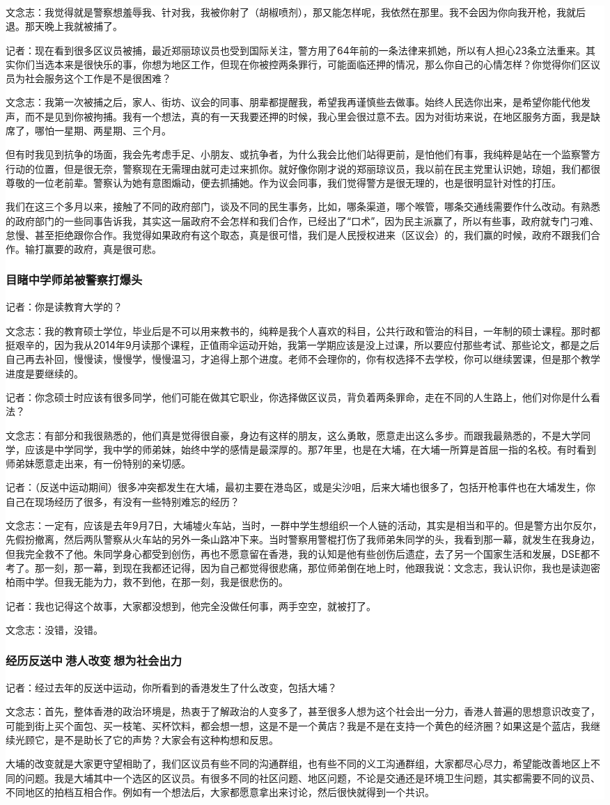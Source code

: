 <p>
 文念志：我觉得就是警察想羞辱我、针对我，我被你射了（胡椒喷剂），那又能怎样呢，我依然在那里。我不会因为你向我开枪，我就后退。那天晚上我就被捕了。
</p>
<p>
 记者：现在看到很多区议员被捕，最近郑丽琼议员也受到国际关注，警方用了64年前的一条法律来抓她，所以有人担心23条立法重来。其实你们当选本来是很快乐的事，你想为地区工作，但现在你被控两条罪行，可能面临还押的情况，那么你自己的心情怎样？你觉得你们区议员为社会服务这个工作是不是很困难？
</p>
<p>
 文念志：我第一次被捕之后，家人、街坊、议会的同事、朋辈都提醒我，希望我再谨慎些去做事。始终人民选你出来，是希望你能代他发声，而不是见到你被拘捕。我有一个想法，真的有一天我要还押的时候，我心里会很过意不去。因为对街坊来说，在地区服务方面，我是缺席了，哪怕一星期、两星期、三个月。
</p>
<p>
 但有时我见到抗争的场面，我会先考虑手足、小朋友、或抗争者，为什么我会比他们站得更前，是怕他们有事，我纯粹是站在一个监察警方行动的位置，但是很无奈，警察现在无需理由就可走过来抓你。就好像你刚才说的郑丽琼议员，我以前在民主党里认识她，琼姐，我们都很尊敬的一位老前辈。警察认为她有意图煽动，便去抓捕她。作为议会同事，我们觉得警方是很无理的，也是很明显针对性的打压。
</p>
<p>
 我们在这三个多月以来，接触了不同的政府部门，谈及不同的民生事务，比如，哪条渠道，哪个喉管，哪条交通线需要作什么改动。有熟悉的政府部门的一些同事告诉我，其实这一届政府不会怎样和我们合作，已经出了“口术”，因为民主派赢了，所以有些事，政府就专门刁难、怠慢、甚至拒绝跟你合作。我觉得如果政府有这个取态，真是很可惜，我们是人民授权进来（区议会）的，我们赢的时候，政府不跟我们合作。输打赢要的政府，真是很可悲。
</p>
<h3>
 目睹中学师弟被警察打爆头
</h3>
<p>
 记者：你是读教育大学的？
</p>
<p>
 文念志：我的教育硕士学位，毕业后是不可以用来教书的，纯粹是我个人喜欢的科目，公共行政和管治的科目，一年制的硕士课程。那时都挺艰辛的，因为我从2014年9月读那个课程，正值雨伞运动开始，我第一学期应该是没上过课，所以要应付那些考试、那些论文，都是之后自己再去补回，慢慢读，慢慢学，慢慢温习，才追得上那个进度。老师不会理你的，你有权选择不去学校，你可以继续罢课，但是那个教学进度是要继续的。
</p>
<p>
 记者：你念硕士时应该有很多同学，他们可能在做其它职业，你选择做区议员，背负着两条罪命，走在不同的人生路上，他们对你是什么看法？
</p>
<p>
 文念志：有部分和我很熟悉的，他们真是觉得很自豪，身边有这样的朋友，这么勇敢，愿意走出这么多步。而跟我最熟悉的，不是大学同学，应该是中学同学，我中学的师弟妹，始终中学的感情是最深厚的。那7年里，也是在大埔，在大埔一所算是首屈一指的名校。有时看到师弟妹愿意走出来，有一份特别的亲切感。
</p>
<p>
 记者：（反送中运动期间）很多冲突都发生在大埔，最初主要在港岛区，或是尖沙咀，后来大埔也很多了，包括开枪事件也在大埔发生，你自己在现场经历了很多，有没有一些特别难忘的经历？
</p>
<p>
 文念志：一定有，应该是去年9月7日，大埔墟火车站，当时，一群中学生想组织一个人链的活动，其实是相当和平的。但是警方出尔反尔，先假扮撤离，然后两队警察从火车站的另外一条山路冲下来。当时警察用警棍打伤了我师弟朱同学的头，我看到那一幕，就发生在我身边，但我完全救不了他。朱同学身心都受到创伤，再也不愿意留在香港，我的认知是他有些创伤后遗症，去了另一个国家生活和发展，DSE都不考了。那一刻，那一幕，到现在我都还记得，因为自己都觉得很悲痛，那位师弟倒在地上时，他跟我说：文念志，我认识你，我也是读迦密柏雨中学。但我无能为力，救不到他，在那一刻，我是很悲伤的。
</p>
<p>
 记者：我也记得这个故事，大家都没想到，他完全没做任何事，两手空空，就被打了。
</p>
<p>
 文念志：没错，没错。
</p>
<h3>
 经历反送中 港人改变 想为社会出力
</h3>
<p>
 记者：经过去年的反送中运动，你所看到的香港发生了什么改变，包括大埔？
</p>
<p>
 文念志：首先，整体香港的政治环境是，热衷于了解政治的人变多了，甚至很多人想为这个社会出一分力，香港人普遍的思想意识改变了，可能到街上买个面包、买一枝笔、买杯饮料，都会想一想，这是不是一个黄店？我是不是在支持一个黄色的经济圈？如果这是个蓝店，我继续光顾它，是不是助长了它的声势？大家会有这种构想和反思。
</p>
<p>
 大埔的改变就是大家更守望相助了，我们区议员有些不同的沟通群组，也有些不同的义工沟通群组，大家都尽心尽力，希望能改善地区上不同的问题。我是大埔其中一个选区的区议员。有很多不同的社区问题、地区问题，不论是交通还是环境卫生问题，其实都需要不同的议员、不同地区的拍档互相合作。例如有一个想法后，大家都愿意拿出来讨论，然后很快就得到一个共识。